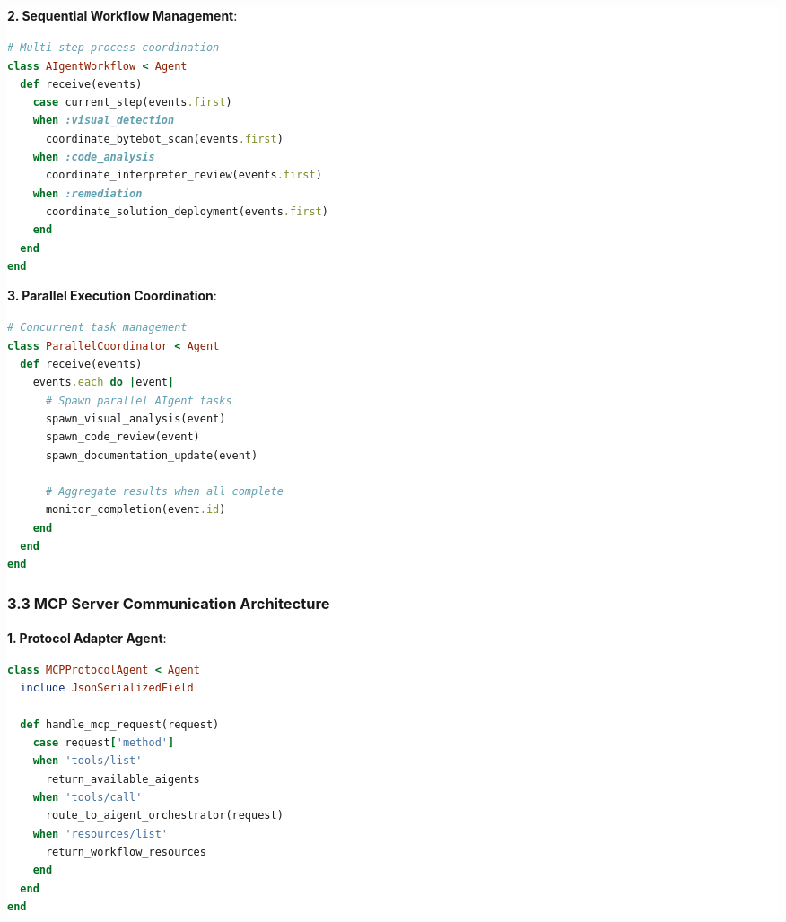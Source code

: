 **2. Sequential Workflow Management**:
```ruby
# Multi-step process coordination
class AIgentWorkflow < Agent
  def receive(events)
    case current_step(events.first)
    when :visual_detection
      coordinate_bytebot_scan(events.first)
    when :code_analysis  
      coordinate_interpreter_review(events.first)
    when :remediation
      coordinate_solution_deployment(events.first)
    end
  end
end
```

**3. Parallel Execution Coordination**:
```ruby
# Concurrent task management
class ParallelCoordinator < Agent
  def receive(events)
    events.each do |event|
      # Spawn parallel AIgent tasks
      spawn_visual_analysis(event)
      spawn_code_review(event)
      spawn_documentation_update(event)
      
      # Aggregate results when all complete
      monitor_completion(event.id)
    end
  end
end
```

### 3.3 MCP Server Communication Architecture

**1. Protocol Adapter Agent**:
```ruby
class MCPProtocolAgent < Agent
  include JsonSerializedField
  
  def handle_mcp_request(request)
    case request['method']
    when 'tools/list'
      return_available_aigents
    when 'tools/call'
      route_to_aigent_orchestrator(request)
    when 'resources/list'
      return_workflow_resources
    end
  end
end
```
